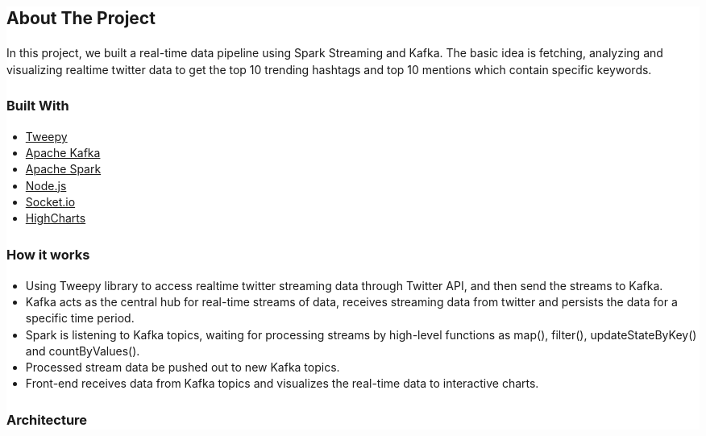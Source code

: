 



## About The Project

In this project, we built a real-time data pipeline using Spark Streaming and Kafka. The basic idea is fetching, analyzing and visualizing realtime twitter data to get the top 10 trending hashtags and top 10 mentions which contain specific keywords.


### Built With
* [Tweepy](https://www.tweepy.org/)
* [Apache Kafka](https://kafka.apache.org/)
* [Apache Spark](https://spark.apache.org/) 
* [Node.js](https://nodejs.org/en/)
* [Socket.io](https://socket.io/)
* [HighCharts](https://www.highcharts.com/)

### How it works

* Using Tweepy library to access realtime twitter streaming data through Twitter API, and then send the streams to Kafka.
* Kafka acts as the central hub for real-time streams of data, receives streaming data from twitter and persists the data for a specific time period.
* Spark is listening to Kafka topics, waiting for processing streams by high-level functions as map(), filter(), updateStateByKey() and countByValues().
* Processed stream data be pushed out to new Kafka topics.
* Front-end receives data from Kafka topics and visualizes the real-time data to interactive charts.


### Architecture
<p align="center">